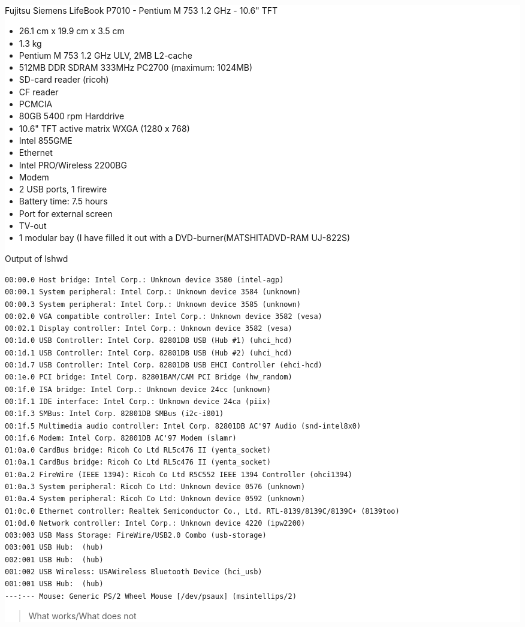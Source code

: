 Fujitsu Siemens LifeBook P7010 - Pentium M 753 1.2 GHz - 10.6" TFT

-   26.1 cm x 19.9 cm x 3.5 cm
-   1.3 kg
-   Pentium M 753 1.2 GHz ULV, 2MB L2-cache
-   512MB DDR SDRAM 333MHz PC2700 (maximum: 1024MB)
-   SD-card reader (ricoh)
-   CF reader
-   PCMCIA
-   80GB 5400 rpm Harddrive
-   10.6" TFT active matrix WXGA (1280 x 768)
-   Intel 855GME
-   Ethernet
-   Intel PRO/Wireless 2200BG
-   Modem
-   2 USB ports, 1 firewire
-   Battery time: 7.5 hours
-   Port for external screen
-   TV-out
-   1 modular bay (I have filled it out with a
    DVD-burner(MATSHITADVD-RAM UJ-822S)

Output of lshwd

    00:00.0 Host bridge: Intel Corp.: Unknown device 3580 (intel-agp)
    00:00.1 System peripheral: Intel Corp.: Unknown device 3584 (unknown)
    00:00.3 System peripheral: Intel Corp.: Unknown device 3585 (unknown)
    00:02.0 VGA compatible controller: Intel Corp.: Unknown device 3582 (vesa)
    00:02.1 Display controller: Intel Corp.: Unknown device 3582 (vesa)
    00:1d.0 USB Controller: Intel Corp. 82801DB USB (Hub #1) (uhci_hcd)
    00:1d.1 USB Controller: Intel Corp. 82801DB USB (Hub #2) (uhci_hcd)
    00:1d.7 USB Controller: Intel Corp. 82801DB USB EHCI Controller (ehci-hcd)
    00:1e.0 PCI bridge: Intel Corp. 82801BAM/CAM PCI Bridge (hw_random)
    00:1f.0 ISA bridge: Intel Corp.: Unknown device 24cc (unknown)
    00:1f.1 IDE interface: Intel Corp.: Unknown device 24ca (piix)
    00:1f.3 SMBus: Intel Corp. 82801DB SMBus (i2c-i801)
    00:1f.5 Multimedia audio controller: Intel Corp. 82801DB AC'97 Audio (snd-intel8x0)
    00:1f.6 Modem: Intel Corp. 82801DB AC'97 Modem (slamr)
    01:0a.0 CardBus bridge: Ricoh Co Ltd RL5c476 II (yenta_socket)
    01:0a.1 CardBus bridge: Ricoh Co Ltd RL5c476 II (yenta_socket)
    01:0a.2 FireWire (IEEE 1394): Ricoh Co Ltd R5C552 IEEE 1394 Controller (ohci1394)
    01:0a.3 System peripheral: Ricoh Co Ltd: Unknown device 0576 (unknown)
    01:0a.4 System peripheral: Ricoh Co Ltd: Unknown device 0592 (unknown)
    01:0c.0 Ethernet controller: Realtek Semiconductor Co., Ltd. RTL-8139/8139C/8139C+ (8139too)
    01:0d.0 Network controller: Intel Corp.: Unknown device 4220 (ipw2200)
    003:003 USB Mass Storage: FireWire/USB2.0 Combo (usb-storage)
    003:001 USB Hub:  (hub)
    002:001 USB Hub:  (hub)
    001:002 USB Wireless: USAWireless Bluetooth Device (hci_usb)
    001:001 USB Hub:  (hub)
    ---:--- Mouse: Generic PS/2 Wheel Mouse [/dev/psaux] (msintellips/2)

> What works/What does not
